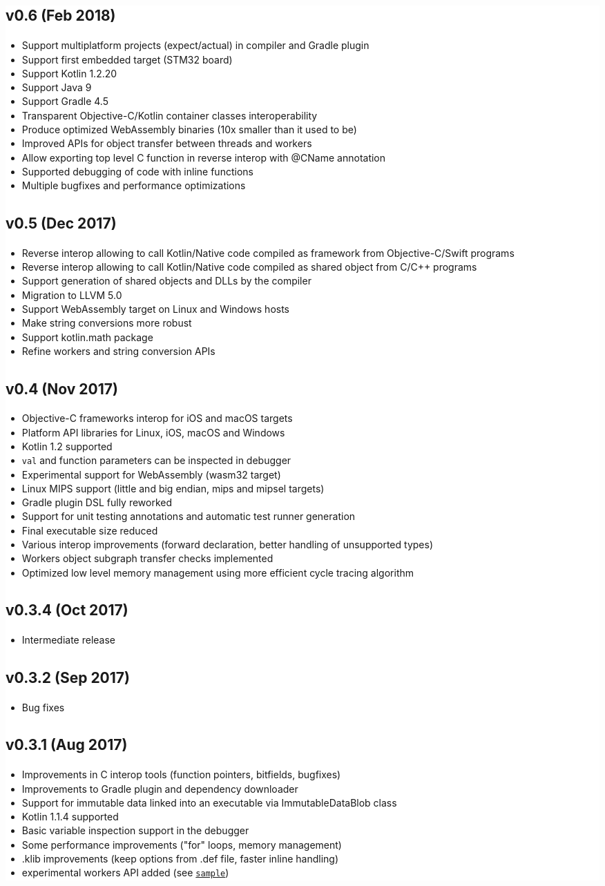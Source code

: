 ## v0.6 (Feb 2018)
  * Support multiplatform projects (expect/actual) in compiler and Gradle plugin
  * Support first embedded target (STM32 board)
  * Support Kotlin 1.2.20
  * Support Java 9
  * Support Gradle 4.5
  * Transparent Objective-C/Kotlin container classes interoperability
  * Produce optimized WebAssembly binaries (10x smaller than it used to be)
  * Improved APIs for object transfer between threads and workers
  * Allow exporting top level C function in reverse interop with @CName annotation
  * Supported debugging of code with inline functions
  * Multiple bugfixes and performance optimizations

## v0.5 (Dec 2017)
  * Reverse interop allowing to call Kotlin/Native code compiled as framework from Objective-C/Swift programs
  * Reverse interop allowing to call Kotlin/Native code compiled as shared object from C/C++ programs
  * Support generation of shared objects and DLLs by the compiler
  * Migration to LLVM 5.0
  * Support WebAssembly target on Linux and Windows hosts
  * Make string conversions more robust
  * Support kotlin.math package
  * Refine workers and string conversion APIs

## v0.4 (Nov 2017) ##
  * Objective-C frameworks interop for iOS and macOS targets
  * Platform API libraries for Linux, iOS, macOS and Windows
  * Kotlin 1.2 supported
  * `val` and function parameters can be inspected in debugger
  * Experimental support for WebAssembly (wasm32 target)
  * Linux MIPS support (little and big endian, mips and mipsel targets)
  * Gradle plugin DSL fully reworked
  * Support for unit testing annotations and automatic test runner generation
  * Final executable size reduced
  * Various interop improvements (forward declaration, better handling of unsupported types)
  * Workers object subgraph transfer checks implemented
  * Optimized low level memory management using more efficient cycle tracing algorithm

## v0.3.4 (Oct 2017) ##
  * Intermediate release

## v0.3.2 (Sep 2017) ##
  * Bug fixes

## v0.3.1 (Aug 2017) ##
  * Improvements in C interop tools (function pointers, bitfields, bugfixes)
  * Improvements to Gradle plugin and dependency downloader
  * Support for immutable data linked into an executable via ImmutableDataBlob class
  * Kotlin 1.1.4 supported
  * Basic variable inspection support in the debugger
  * Some performance improvements ("for" loops, memory management)
  * .klib improvements (keep options from .def file, faster inline handling)
  * experimental workers API added (see [`sample`](https://github.com/JetBrains/kotlin-native/blob/master/samples/workers))
